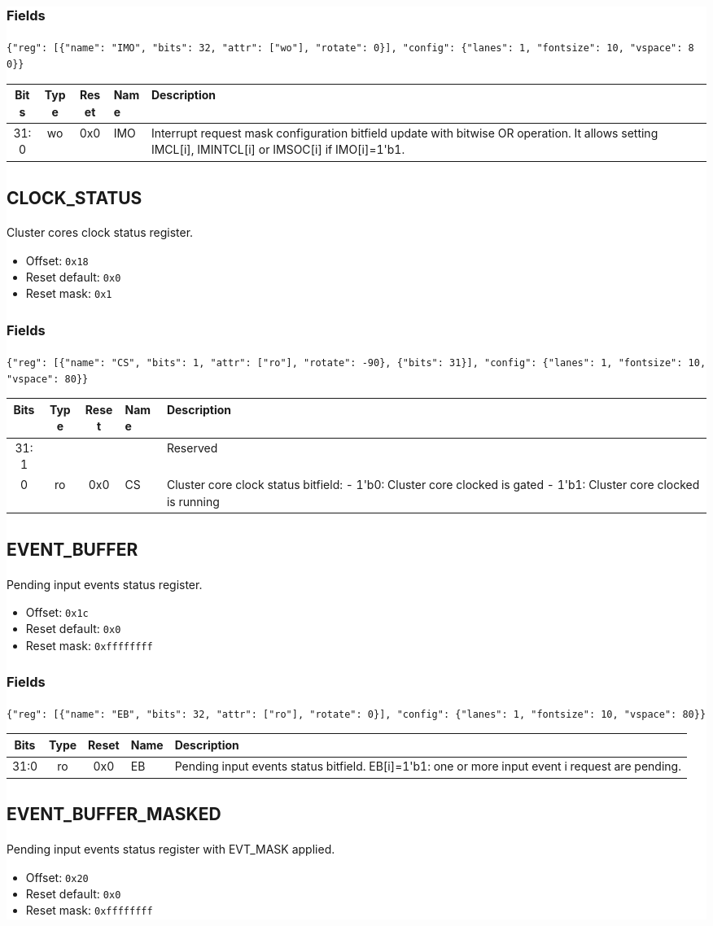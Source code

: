 ### Fields

```wavejson
{"reg": [{"name": "IMO", "bits": 32, "attr": ["wo"], "rotate": 0}], "config": {"lanes": 1, "fontsize": 10, "vspace": 80}}
```

|  Bits  |  Type  |  Reset  | Name   | Description                                                                                                                                       |
|:------:|:------:|:-------:|:-------|:--------------------------------------------------------------------------------------------------------------------------------------------------|
|  31:0  |   wo   |   0x0   | IMO    | Interrupt request mask configuration bitfield update with bitwise OR operation. It allows setting IMCL[i], IMINTCL[i] or IMSOC[i] if IMO[i]=1'b1. |

## CLOCK_STATUS
Cluster cores clock status register.
- Offset: `0x18`
- Reset default: `0x0`
- Reset mask: `0x1`

### Fields

```wavejson
{"reg": [{"name": "CS", "bits": 1, "attr": ["ro"], "rotate": -90}, {"bits": 31}], "config": {"lanes": 1, "fontsize": 10, "vspace": 80}}
```

|  Bits  |  Type  |  Reset  | Name   | Description                                                                                                       |
|:------:|:------:|:-------:|:-------|:------------------------------------------------------------------------------------------------------------------|
|  31:1  |        |         |        | Reserved                                                                                                          |
|   0    |   ro   |   0x0   | CS     | Cluster core clock status bitfield: - 1'b0: Cluster core clocked is gated - 1'b1: Cluster core clocked is running |

## EVENT_BUFFER
Pending input events status register.
- Offset: `0x1c`
- Reset default: `0x0`
- Reset mask: `0xffffffff`

### Fields

```wavejson
{"reg": [{"name": "EB", "bits": 32, "attr": ["ro"], "rotate": 0}], "config": {"lanes": 1, "fontsize": 10, "vspace": 80}}
```

|  Bits  |  Type  |  Reset  | Name   | Description                                                                                      |
|:------:|:------:|:-------:|:-------|:-------------------------------------------------------------------------------------------------|
|  31:0  |   ro   |   0x0   | EB     | Pending input events status bitfield. EB[i]=1'b1: one or more input event i request are pending. |

## EVENT_BUFFER_MASKED
Pending input events status register with EVT_MASK applied.
- Offset: `0x20`
- Reset default: `0x0`
- Reset mask: `0xffffffff`
